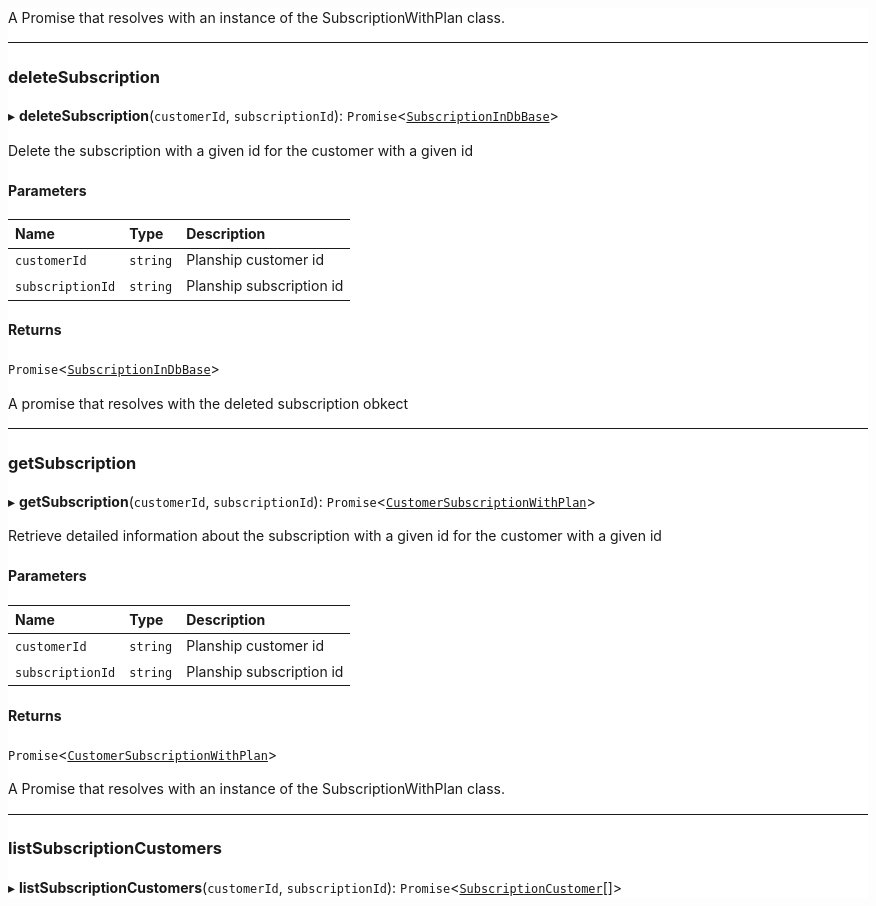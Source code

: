 A Promise that resolves with an instance of the SubscriptionWithPlan class.

___

### deleteSubscription

▸ **deleteSubscription**(`customerId`, `subscriptionId`): `Promise`<[`SubscriptionInDbBase`](SubscriptionInDbBase.md)\>

Delete the subscription with a given id for the customer with a given id

#### Parameters

| Name | Type | Description |
| :------ | :------ | :------ |
| `customerId` | `string` | Planship customer id |
| `subscriptionId` | `string` | Planship subscription id |

#### Returns

`Promise`<[`SubscriptionInDbBase`](SubscriptionInDbBase.md)\>

A promise that resolves with the deleted subscription obkect

___

### getSubscription

▸ **getSubscription**(`customerId`, `subscriptionId`): `Promise`<[`CustomerSubscriptionWithPlan`](CustomerSubscriptionWithPlan.md)\>

Retrieve detailed information about the subscription with a given id for the customer with a given id

#### Parameters

| Name | Type | Description |
| :------ | :------ | :------ |
| `customerId` | `string` | Planship customer id |
| `subscriptionId` | `string` | Planship subscription id |

#### Returns

`Promise`<[`CustomerSubscriptionWithPlan`](CustomerSubscriptionWithPlan.md)\>

A Promise that resolves with an instance of the SubscriptionWithPlan class.

___

### listSubscriptionCustomers

▸ **listSubscriptionCustomers**(`customerId`, `subscriptionId`): `Promise`<[`SubscriptionCustomer`](SubscriptionCustomer.md)[]\>
